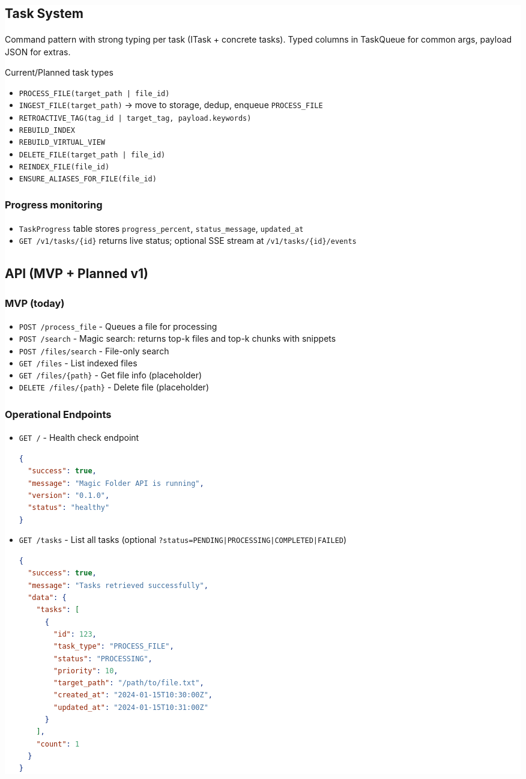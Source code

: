 
## Task System

Command pattern with strong typing per task (ITask + concrete tasks). Typed columns in TaskQueue for common args, payload JSON for extras.

Current/Planned task types

- `PROCESS_FILE(target_path | file_id)`
- `INGEST_FILE(target_path)` → move to storage, dedup, enqueue `PROCESS_FILE`
- `RETROACTIVE_TAG(tag_id | target_tag, payload.keywords)`
- `REBUILD_INDEX`
- `REBUILD_VIRTUAL_VIEW`
- `DELETE_FILE(target_path | file_id)`
- `REINDEX_FILE(file_id)`
- `ENSURE_ALIASES_FOR_FILE(file_id)`

### Progress monitoring

- `TaskProgress` table stores `progress_percent`, `status_message`, `updated_at`
- `GET /v1/tasks/{id}` returns live status; optional SSE stream at `/v1/tasks/{id}/events`

## API (MVP + Planned v1)

### MVP (today)

- `POST /process_file` - Queues a file for processing
- `POST /search` - Magic search: returns top-k files and top-k chunks with snippets
- `POST /files/search` - File-only search
- `GET /files` - List indexed files
- `GET /files/{path}` - Get file info (placeholder)
- `DELETE /files/{path}` - Delete file (placeholder)

### Operational Endpoints

- `GET /` - Health check endpoint
  ```json
  {
    "success": true,
    "message": "Magic Folder API is running",
    "version": "0.1.0",
    "status": "healthy"
  }
  ```

- `GET /tasks` - List all tasks (optional `?status=PENDING|PROCESSING|COMPLETED|FAILED`)
  ```json
  {
    "success": true,
    "message": "Tasks retrieved successfully",
    "data": {
      "tasks": [
        {
          "id": 123,
          "task_type": "PROCESS_FILE",
          "status": "PROCESSING",
          "priority": 10,
          "target_path": "/path/to/file.txt",
          "created_at": "2024-01-15T10:30:00Z",
          "updated_at": "2024-01-15T10:31:00Z"
        }
      ],
      "count": 1
    }
  }
  ```